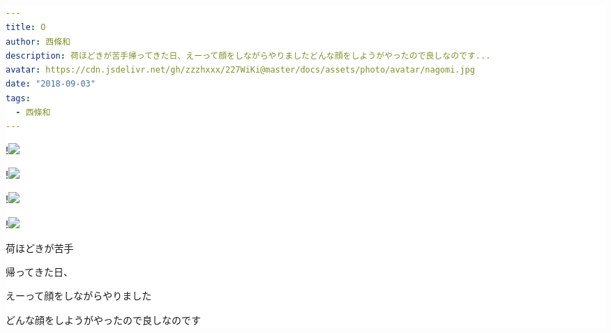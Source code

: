 ```yaml
---
title: O 
author: 西條和
description: 荷ほどきが苦手帰ってきた日、えーって顔をしながらやりましたどんな顔をしようがやったので良しなのです...
avatar: https://cdn.jsdelivr.net/gh/zzzhxxx/227WiKi@master/docs/assets/photo/avatar/nagomi.jpg
date: "2018-09-03"
tags:
  - 西條和
---
```


!![](https://cdn.jsdelivr.net/gh/zzzhxxx/227WiKi-image@master/blog-image/nagomi-2018-09-03_1.jpg)

!![](https://cdn.jsdelivr.net/gh/zzzhxxx/227WiKi-image@master/blog-image/nagomi-2018-09-03_2.jpg)

!![](https://cdn.jsdelivr.net/gh/zzzhxxx/227WiKi-image@master/blog-image/nagomi-2018-09-03_3.jpg)

!![](https://cdn.jsdelivr.net/gh/zzzhxxx/227WiKi-image@master/blog-image/nagomi-2018-09-03_4.jpg)
















荷ほどきが苦手










帰ってきた日、








えーって顔をしながらやりました













どんな顔をしようがやったので良しなのです







